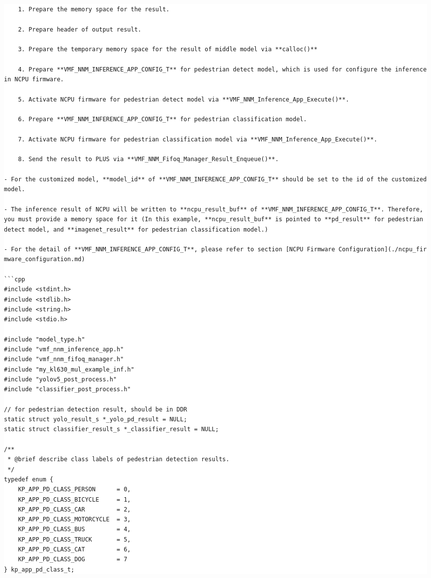         1. Prepare the memory space for the result.

        2. Prepare header of output result.

        3. Prepare the temporary memory space for the result of middle model via **calloc()**

        4. Prepare **VMF_NNM_INFERENCE_APP_CONFIG_T** for pedestrian detect model, which is used for configure the inference in NCPU firmware.

        5. Activate NCPU firmware for pedestrian detect model via **VMF_NNM_Inference_App_Execute()**.

        6. Prepare **VMF_NNM_INFERENCE_APP_CONFIG_T** for pedestrian classification model.

        7. Activate NCPU firmware for pedestrian classification model via **VMF_NNM_Inference_App_Execute()**.

        8. Send the result to PLUS via **VMF_NNM_Fifoq_Manager_Result_Enqueue()**.

    - For the customized model, **model_id** of **VMF_NNM_INFERENCE_APP_CONFIG_T** should be set to the id of the customized model.

    - The inference result of NCPU will be written to **ncpu_result_buf** of **VMF_NNM_INFERENCE_APP_CONFIG_T**. Therefore, you must provide a memory space for it (In this example, **ncpu_result_buf** is pointed to **pd_result** for pedestrian detect model, and **imagenet_result** for pedestrian classification model.)

    - For the detail of **VMF_NNM_INFERENCE_APP_CONFIG_T**, please refer to section [NCPU Firmware Configuration](./ncpu_firmware_configuration.md)

    ```cpp
    #include <stdint.h>
    #include <stdlib.h>
    #include <string.h>
    #include <stdio.h>

    #include "model_type.h"
    #include "vmf_nnm_inference_app.h"
    #include "vmf_nnm_fifoq_manager.h"
    #include "my_kl630_mul_example_inf.h"
    #include "yolov5_post_process.h"
    #include "classifier_post_process.h"

    // for pedestrian detection result, should be in DDR
    static struct yolo_result_s *_yolo_pd_result = NULL;
    static struct classifier_result_s *_classifier_result = NULL;

    /**
     * @brief describe class labels of pedestrian detection results.
     */
    typedef enum {
        KP_APP_PD_CLASS_PERSON      = 0,
        KP_APP_PD_CLASS_BICYCLE     = 1,
        KP_APP_PD_CLASS_CAR         = 2,
        KP_APP_PD_CLASS_MOTORCYCLE  = 3,
        KP_APP_PD_CLASS_BUS         = 4,
        KP_APP_PD_CLASS_TRUCK       = 5,
        KP_APP_PD_CLASS_CAT         = 6,
        KP_APP_PD_CLASS_DOG         = 7
    } kp_app_pd_class_t;
